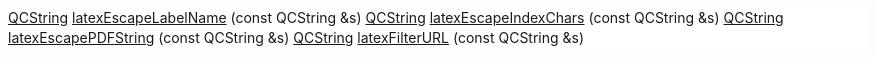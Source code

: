 <tr class="doxyMemberIndexItem">
<td class="doxyMemberIndexItemType" align="left" valign="top"><a href="/web-doxygen/docs/api/classes/qcstring">QCString</a></td>
<td class="doxyMemberIndexItemName" align="left" valign="top"><a href="#afd297d2d96747033593750c401bfe95e">latexEscapeLabelName</a> (const QCString &amp;s)</td>
</tr>
<tr class="doxyMemberIndexDescription">
<td class="doxyMemberIndexDescriptionLeft"></td>
<td class="doxyMemberIndexDescriptionRight">
</td>
</tr>
<tr class="doxyMemberIndexSeparator">
<td class="doxyMemberIndexSeparator" colspan="2"></td>
</tr>

<tr class="doxyMemberIndexItem">
<td class="doxyMemberIndexItemType" align="left" valign="top"><a href="/web-doxygen/docs/api/classes/qcstring">QCString</a></td>
<td class="doxyMemberIndexItemName" align="left" valign="top"><a href="#ad32126ac958c2ac22491a47f6957935c">latexEscapeIndexChars</a> (const QCString &amp;s)</td>
</tr>
<tr class="doxyMemberIndexDescription">
<td class="doxyMemberIndexDescriptionLeft"></td>
<td class="doxyMemberIndexDescriptionRight">
</td>
</tr>
<tr class="doxyMemberIndexSeparator">
<td class="doxyMemberIndexSeparator" colspan="2"></td>
</tr>

<tr class="doxyMemberIndexItem">
<td class="doxyMemberIndexItemType" align="left" valign="top"><a href="/web-doxygen/docs/api/classes/qcstring">QCString</a></td>
<td class="doxyMemberIndexItemName" align="left" valign="top"><a href="#a37bf597b522fe84aefa564de5b8489c2">latexEscapePDFString</a> (const QCString &amp;s)</td>
</tr>
<tr class="doxyMemberIndexDescription">
<td class="doxyMemberIndexDescriptionLeft"></td>
<td class="doxyMemberIndexDescriptionRight">
</td>
</tr>
<tr class="doxyMemberIndexSeparator">
<td class="doxyMemberIndexSeparator" colspan="2"></td>
</tr>

<tr class="doxyMemberIndexItem">
<td class="doxyMemberIndexItemType" align="left" valign="top"><a href="/web-doxygen/docs/api/classes/qcstring">QCString</a></td>
<td class="doxyMemberIndexItemName" align="left" valign="top"><a href="#a5b4eb46ed4177d10b053426f65925171">latexFilterURL</a> (const QCString &amp;s)</td>
</tr>
<tr class="doxyMemberIndexDescription">
<td class="doxyMemberIndexDescriptionLeft"></td>
<td class="doxyMemberIndexDescriptionRight">
</td>
</tr>
<tr class="doxyMemberIndexSeparator">
<td class="doxyMemberIndexSeparator" colspan="2"></td>
</tr>
